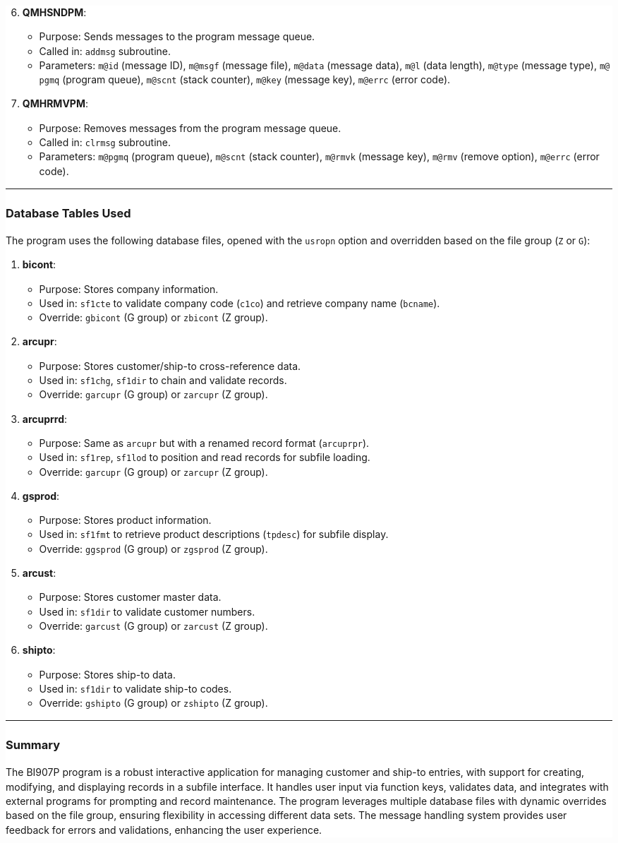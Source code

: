 6. **QMHSNDPM**:
   - Purpose: Sends messages to the program message queue.
   - Called in: `addmsg` subroutine.
   - Parameters: `m@id` (message ID), `m@msgf` (message file), `m@data` (message data), `m@l` (data length), `m@type` (message type), `m@pgmq` (program queue), `m@scnt` (stack counter), `m@key` (message key), `m@errc` (error code).

7. **QMHRMVPM**:
   - Purpose: Removes messages from the program message queue.
   - Called in: `clrmsg` subroutine.
   - Parameters: `m@pgmq` (program queue), `m@scnt` (stack counter), `m@rmvk` (message key), `m@rmv` (remove option), `m@errc` (error code).

---

### Database Tables Used

The program uses the following database files, opened with the `usropn` option and overridden based on the file group (`Z` or `G`):
1. **bicont**:
   - Purpose: Stores company information.
   - Used in: `sf1cte` to validate company code (`c1co`) and retrieve company name (`bcname`).
   - Override: `gbicont` (G group) or `zbicont` (Z group).

2. **arcupr**:
   - Purpose: Stores customer/ship-to cross-reference data.
   - Used in: `sf1chg`, `sf1dir` to chain and validate records.
   - Override: `garcupr` (G group) or `zarcupr` (Z group).

3. **arcuprrd**:
   - Purpose: Same as `arcupr` but with a renamed record format (`arcuprpr`).
   - Used in: `sf1rep`, `sf1lod` to position and read records for subfile loading.
   - Override: `garcupr` (G group) or `zarcupr` (Z group).

4. **gsprod**:
   - Purpose: Stores product information.
   - Used in: `sf1fmt` to retrieve product descriptions (`tpdesc`) for subfile display.
   - Override: `ggsprod` (G group) or `zgsprod` (Z group).

5. **arcust**:
   - Purpose: Stores customer master data.
   - Used in: `sf1dir` to validate customer numbers.
   - Override: `garcust` (G group) or `zarcust` (Z group).

6. **shipto**:
   - Purpose: Stores ship-to data.
   - Used in: `sf1dir` to validate ship-to codes.
   - Override: `gshipto` (G group) or `zshipto` (Z group).

---

### Summary

The BI907P program is a robust interactive application for managing customer and ship-to entries, with support for creating, modifying, and displaying records in a subfile interface. It handles user input via function keys, validates data, and integrates with external programs for prompting and record maintenance. The program leverages multiple database files with dynamic overrides based on the file group, ensuring flexibility in accessing different data sets. The message handling system provides user feedback for errors and validations, enhancing the user experience.